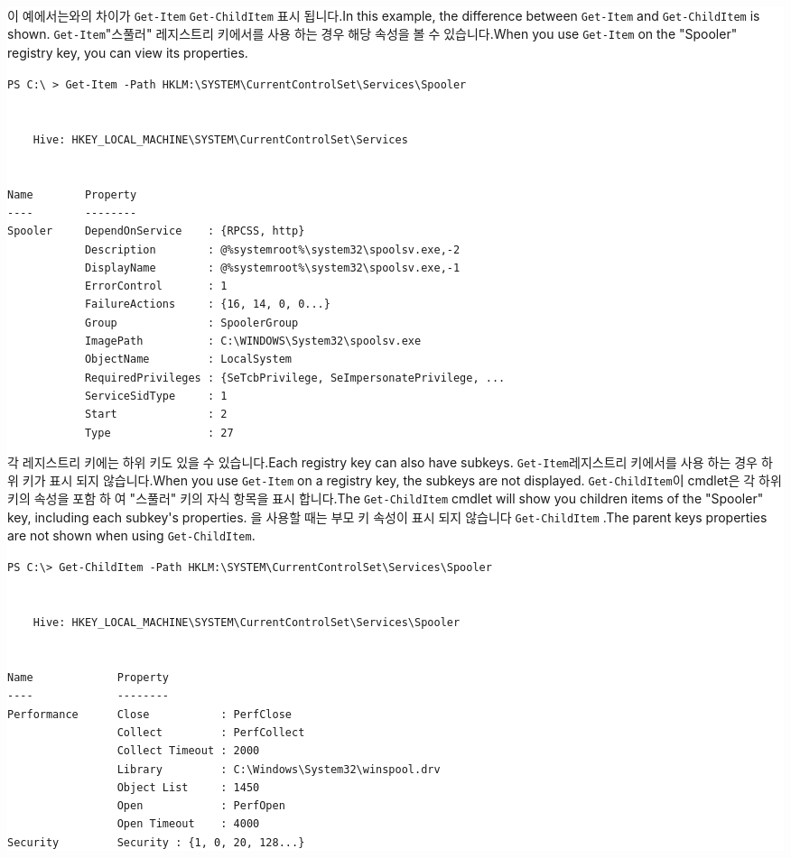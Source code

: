 <span data-ttu-id="402a6-160">이 예에서는와의 차이가 `Get-Item` `Get-ChildItem` 표시 됩니다.</span><span class="sxs-lookup"><span data-stu-id="402a6-160">In this example, the difference between `Get-Item` and `Get-ChildItem` is shown.</span></span> <span data-ttu-id="402a6-161">`Get-Item`"스풀러" 레지스트리 키에서를 사용 하는 경우 해당 속성을 볼 수 있습니다.</span><span class="sxs-lookup"><span data-stu-id="402a6-161">When you use `Get-Item` on the "Spooler" registry key, you can view its properties.</span></span>

```
PS C:\ > Get-Item -Path HKLM:\SYSTEM\CurrentControlSet\Services\Spooler


    Hive: HKEY_LOCAL_MACHINE\SYSTEM\CurrentControlSet\Services


Name        Property
----        --------
Spooler     DependOnService    : {RPCSS, http}
            Description        : @%systemroot%\system32\spoolsv.exe,-2
            DisplayName        : @%systemroot%\system32\spoolsv.exe,-1
            ErrorControl       : 1
            FailureActions     : {16, 14, 0, 0...}
            Group              : SpoolerGroup
            ImagePath          : C:\WINDOWS\System32\spoolsv.exe
            ObjectName         : LocalSystem
            RequiredPrivileges : {SeTcbPrivilege, SeImpersonatePrivilege, ...
            ServiceSidType     : 1
            Start              : 2
            Type               : 27
```

<span data-ttu-id="402a6-162">각 레지스트리 키에는 하위 키도 있을 수 있습니다.</span><span class="sxs-lookup"><span data-stu-id="402a6-162">Each registry key can also have subkeys.</span></span> <span data-ttu-id="402a6-163">`Get-Item`레지스트리 키에서를 사용 하는 경우 하위 키가 표시 되지 않습니다.</span><span class="sxs-lookup"><span data-stu-id="402a6-163">When you use `Get-Item` on a registry key, the subkeys are not displayed.</span></span> <span data-ttu-id="402a6-164">`Get-ChildItem`이 cmdlet은 각 하위 키의 속성을 포함 하 여 "스풀러" 키의 자식 항목을 표시 합니다.</span><span class="sxs-lookup"><span data-stu-id="402a6-164">The `Get-ChildItem` cmdlet will show you children items of the "Spooler" key, including each subkey's properties.</span></span> <span data-ttu-id="402a6-165">을 사용할 때는 부모 키 속성이 표시 되지 않습니다 `Get-ChildItem` .</span><span class="sxs-lookup"><span data-stu-id="402a6-165">The parent keys properties are not shown when using `Get-ChildItem`.</span></span>

```
PS C:\> Get-ChildItem -Path HKLM:\SYSTEM\CurrentControlSet\Services\Spooler


    Hive: HKEY_LOCAL_MACHINE\SYSTEM\CurrentControlSet\Services\Spooler


Name             Property
----             --------
Performance      Close           : PerfClose
                 Collect         : PerfCollect
                 Collect Timeout : 2000
                 Library         : C:\Windows\System32\winspool.drv
                 Object List     : 1450
                 Open            : PerfOpen
                 Open Timeout    : 4000
Security         Security : {1, 0, 20, 128...}
```
